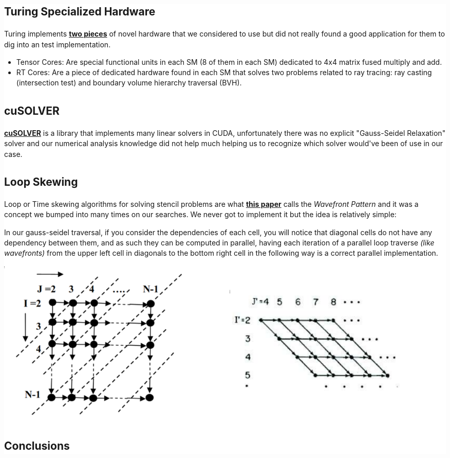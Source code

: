 ## Turing Specialized Hardware

Turing implements [**two
pieces**](https://developer.nvidia.com/blog/nvidia-turing-architecture-in-depth/)
of novel hardware that we considered to use but did not really found a good
application for them to dig into an test implementation.

- Tensor Cores: Are special functional units in each SM (8 of them in each SM)
  dedicated to 4x4 matrix fused multiply and add.
- RT Cores: Are a piece of dedicated hardware found in each SM that solves two
  problems related to ray tracing: ray casting (intersection test) and boundary
  volume hierarchy traversal (BVH).

## cuSOLVER

[**cuSOLVER**](https://docs.nvidia.com/cuda/cusolver/index.html) is a library
that implements many linear solvers in CUDA, unfortunately there was no explicit
"Gauss-Seidel Relaxation" solver and our numerical analysis knowledge did not
help much helping us to recognize which solver would've been of use in our case.

## Loop Skewing

Loop or Time skewing algorithms for solving stencil problems are what [**this
paper**](https://dl.acm.org/doi/pdf/10.1145/1953611.1953617) calls the
*Wavefront Pattern* and it was a concept we bumped into many times on our
searches. We never got to implement it but the idea is relatively simple:

In our gauss-seidel traversal, if you consider the dependencies of each cell,
you will notice that diagonal cells do not have any dependency between them, and
as such they can be computed in parallel, having each iteration of a parallel
loop traverse *(like wavefronts)* from the upper left cell in diagonals to the
bottom right cell in the following way is a correct parallel implementation.

![Loop skewing, borrowed from the paper](res/other_imgs/loop-skewing.png)

## Conclusions
